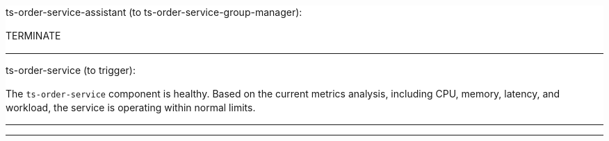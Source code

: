 ts-order-service-assistant (to ts-order-service-group-manager):

TERMINATE

--------------------------------------------------------------------------------
ts-order-service (to trigger):

The `ts-order-service` component is healthy. Based on the current metrics analysis, including CPU, memory, latency, and workload, the service is operating within normal limits.

--------------------------------------------------------------------------------
****************************************************************************************************
